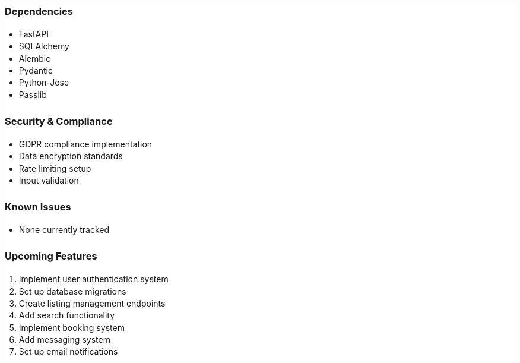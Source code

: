 ### Dependencies
- FastAPI
- SQLAlchemy
- Alembic
- Pydantic
- Python-Jose
- Passlib

### Security & Compliance
- GDPR compliance implementation
- Data encryption standards
- Rate limiting setup
- Input validation

### Known Issues
- None currently tracked

### Upcoming Features
1. Implement user authentication system
2. Set up database migrations
3. Create listing management endpoints
4. Add search functionality
5. Implement booking system
6. Add messaging system
7. Set up email notifications
